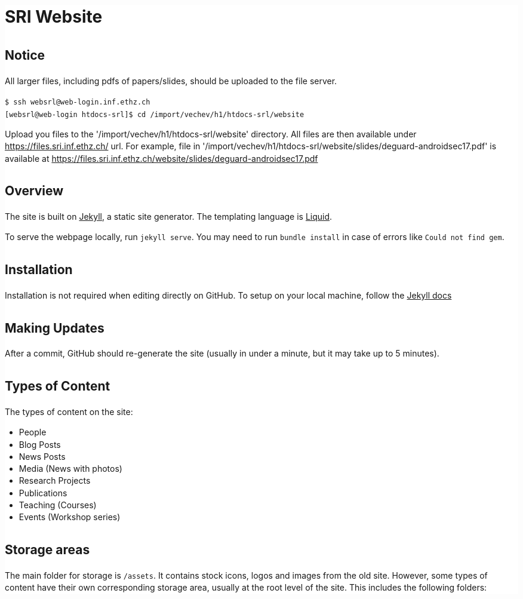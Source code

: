 # SRI Website

## Notice

All larger files, including pdfs of papers/slides, should be uploaded to the file server.

```
$ ssh websrl@web-login.inf.ethz.ch
[websrl@web-login htdocs-srl]$ cd /import/vechev/h1/htdocs-srl/website
```
Upload you files to the '/import/vechev/h1/htdocs-srl/website' directory. All files are then available under https://files.sri.inf.ethz.ch/ url. For example, file in '/import/vechev/h1/htdocs-srl/website/slides/deguard-androidsec17.pdf' is available at https://files.sri.inf.ethz.ch/website/slides/deguard-androidsec17.pdf

## Overview

The site is built on [Jekyll](https://jekyllrb.com/), a static site generator. The templating language is [Liquid](https://shopify.github.io/liquid/). 

To serve the webpage locally, run `jekyll serve`.
You may need to run `bundle install` in case of errors like `Could not find gem`.

## Installation

Installation is not required when editing directly on GitHub. To setup on your local machine, follow the [Jekyll docs](https://jekyllrb.com/docs/)


## Making Updates
After a commit, GitHub should re-generate the site (usually in under a minute, but it may take up to 5 minutes). 


## Types of Content
The types of content on the site:

- People 
- Blog Posts
- News Posts
- Media (News with photos)
- Research Projects
- Publications 
- Teaching (Courses)
- Events (Workshop series)

## Storage areas
The main folder for storage is `/assets`. It contains stock icons, logos and images from the old site. However, some types of content have their own corresponding storage area, usually at the root level of the site. This includes the following folders:
